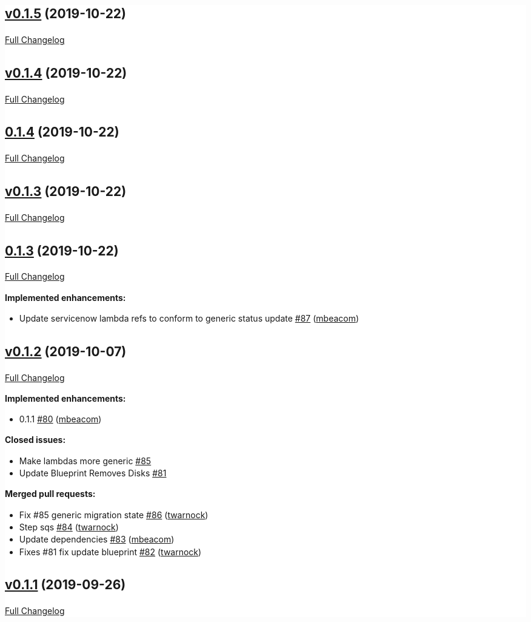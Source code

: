 ## [v0.1.5](https://github.com/2ndWatch/cloudendure-python/tree/v0.1.5) (2019-10-22)
[Full Changelog](https://github.com/2ndWatch/cloudendure-python/compare/v0.1.4...v0.1.5)

## [v0.1.4](https://github.com/2ndWatch/cloudendure-python/tree/v0.1.4) (2019-10-22)
[Full Changelog](https://github.com/2ndWatch/cloudendure-python/compare/0.1.4...v0.1.4)

## [0.1.4](https://github.com/2ndWatch/cloudendure-python/tree/0.1.4) (2019-10-22)
[Full Changelog](https://github.com/2ndWatch/cloudendure-python/compare/v0.1.3...0.1.4)

## [v0.1.3](https://github.com/2ndWatch/cloudendure-python/tree/v0.1.3) (2019-10-22)
[Full Changelog](https://github.com/2ndWatch/cloudendure-python/compare/0.1.3...v0.1.3)

## [0.1.3](https://github.com/2ndWatch/cloudendure-python/tree/0.1.3) (2019-10-22)
[Full Changelog](https://github.com/2ndWatch/cloudendure-python/compare/v0.1.2...0.1.3)

**Implemented enhancements:**

- Update servicenow lambda refs to conform to generic status update [\#87](https://github.com/2ndWatch/cloudendure-python/pull/87) ([mbeacom](https://github.com/mbeacom))

## [v0.1.2](https://github.com/2ndWatch/cloudendure-python/tree/v0.1.2) (2019-10-07)
[Full Changelog](https://github.com/2ndWatch/cloudendure-python/compare/v0.1.1...v0.1.2)

**Implemented enhancements:**

- 0.1.1 [\#80](https://github.com/2ndWatch/cloudendure-python/pull/80) ([mbeacom](https://github.com/mbeacom))

**Closed issues:**

- Make lambdas more generic [\#85](https://github.com/2ndWatch/cloudendure-python/issues/85)
- Update Blueprint Removes Disks [\#81](https://github.com/2ndWatch/cloudendure-python/issues/81)

**Merged pull requests:**

- Fix \#85 generic migration state [\#86](https://github.com/2ndWatch/cloudendure-python/pull/86) ([twarnock](https://github.com/twarnock))
- Step sqs [\#84](https://github.com/2ndWatch/cloudendure-python/pull/84) ([twarnock](https://github.com/twarnock))
- Update dependencies [\#83](https://github.com/2ndWatch/cloudendure-python/pull/83) ([mbeacom](https://github.com/mbeacom))
- Fixes \#81 fix update blueprint [\#82](https://github.com/2ndWatch/cloudendure-python/pull/82) ([twarnock](https://github.com/twarnock))

## [v0.1.1](https://github.com/2ndWatch/cloudendure-python/tree/v0.1.1) (2019-09-26)
[Full Changelog](https://github.com/2ndWatch/cloudendure-python/compare/v0.1.0...v0.1.1)
